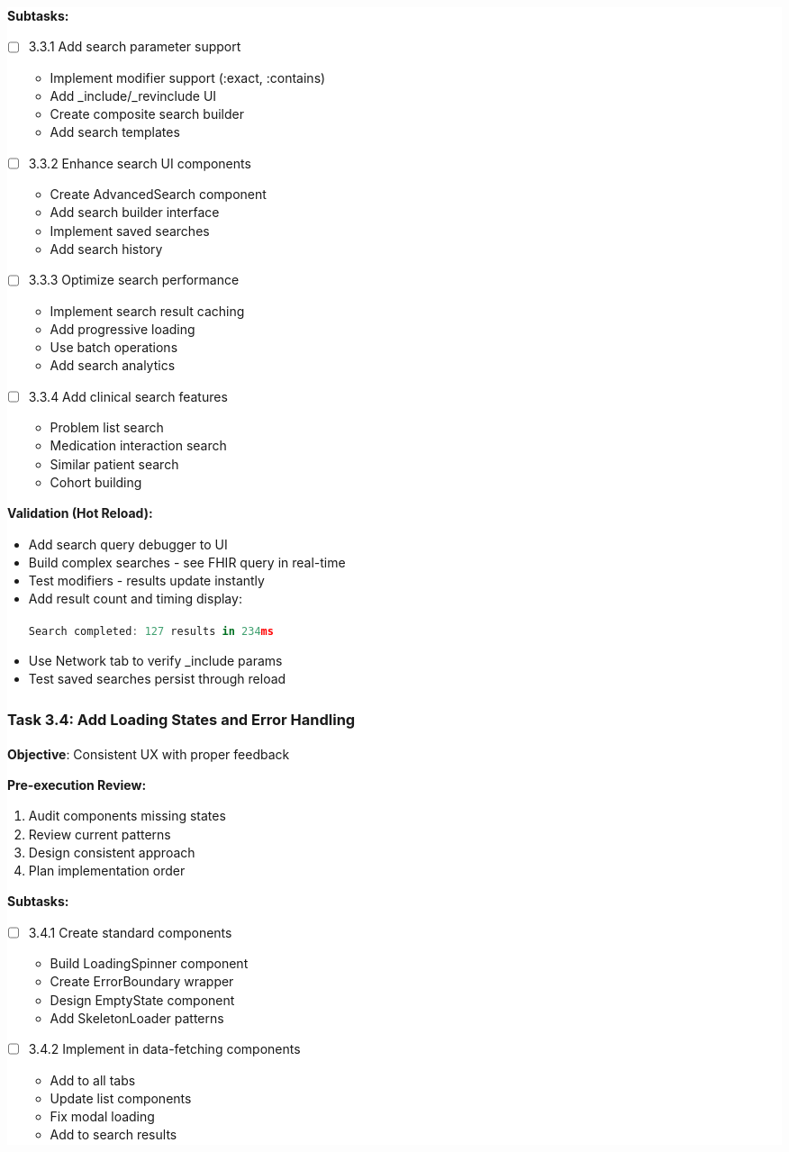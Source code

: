 **Subtasks:**
- [ ] 3.3.1 Add search parameter support
  - Implement modifier support (:exact, :contains)
  - Add _include/_revinclude UI
  - Create composite search builder
  - Add search templates
  
- [ ] 3.3.2 Enhance search UI components
  - Create AdvancedSearch component
  - Add search builder interface
  - Implement saved searches
  - Add search history
  
- [ ] 3.3.3 Optimize search performance
  - Implement search result caching
  - Add progressive loading
  - Use batch operations
  - Add search analytics
  
- [ ] 3.3.4 Add clinical search features
  - Problem list search
  - Medication interaction search
  - Similar patient search
  - Cohort building

**Validation (Hot Reload):**
- Add search query debugger to UI
- Build complex searches - see FHIR query in real-time
- Test modifiers - results update instantly
- Add result count and timing display:
  ```javascript
  Search completed: 127 results in 234ms
  ```
- Use Network tab to verify _include params
- Test saved searches persist through reload

### Task 3.4: Add Loading States and Error Handling
**Objective**: Consistent UX with proper feedback

**Pre-execution Review:**
1. Audit components missing states
2. Review current patterns
3. Design consistent approach
4. Plan implementation order

**Subtasks:**
- [ ] 3.4.1 Create standard components
  - Build LoadingSpinner component
  - Create ErrorBoundary wrapper
  - Design EmptyState component
  - Add SkeletonLoader patterns
  
- [ ] 3.4.2 Implement in data-fetching components
  - Add to all tabs
  - Update list components
  - Fix modal loading
  - Add to search results
  